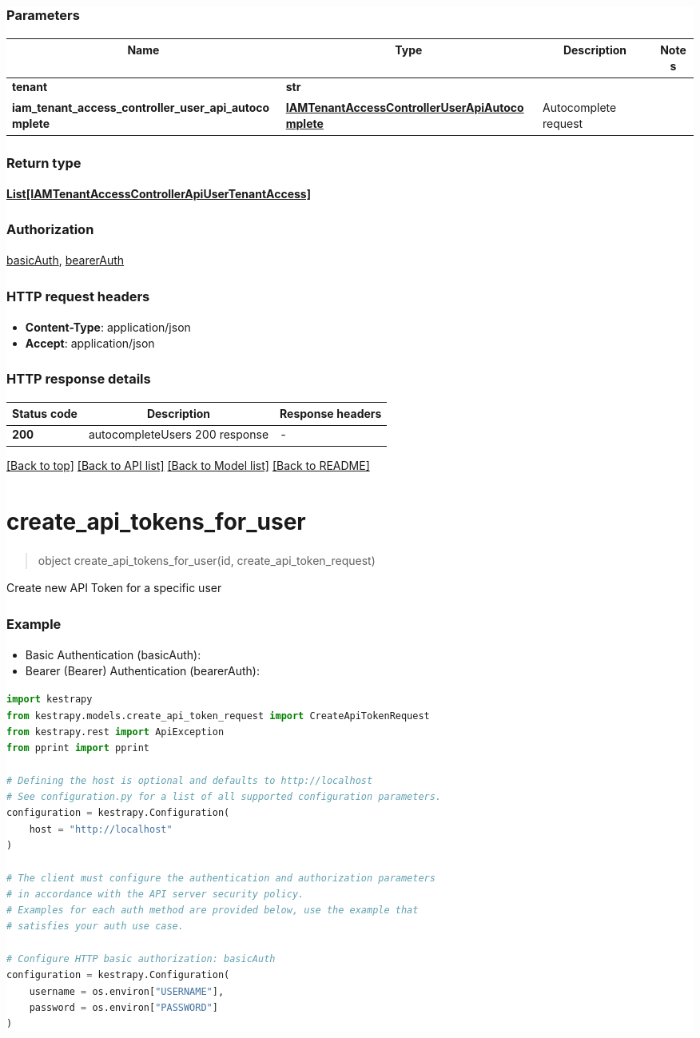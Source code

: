 

### Parameters


Name | Type | Description  | Notes
------------- | ------------- | ------------- | -------------
 **tenant** | **str**|  | 
 **iam_tenant_access_controller_user_api_autocomplete** | [**IAMTenantAccessControllerUserApiAutocomplete**](IAMTenantAccessControllerUserApiAutocomplete.md)| Autocomplete request | 

### Return type

[**List[IAMTenantAccessControllerApiUserTenantAccess]**](IAMTenantAccessControllerApiUserTenantAccess.md)

### Authorization

[basicAuth](../README.md#basicAuth), [bearerAuth](../README.md#bearerAuth)

### HTTP request headers

 - **Content-Type**: application/json
 - **Accept**: application/json

### HTTP response details

| Status code | Description | Response headers |
|-------------|-------------|------------------|
**200** | autocompleteUsers 200 response |  -  |

[[Back to top]](#) [[Back to API list]](../README.md#documentation-for-api-endpoints) [[Back to Model list]](../README.md#documentation-for-models) [[Back to README]](../README.md)

# **create_api_tokens_for_user**
> object create_api_tokens_for_user(id, create_api_token_request)

Create new API Token for a specific user

### Example

* Basic Authentication (basicAuth):
* Bearer (Bearer) Authentication (bearerAuth):

```python
import kestrapy
from kestrapy.models.create_api_token_request import CreateApiTokenRequest
from kestrapy.rest import ApiException
from pprint import pprint

# Defining the host is optional and defaults to http://localhost
# See configuration.py for a list of all supported configuration parameters.
configuration = kestrapy.Configuration(
    host = "http://localhost"
)

# The client must configure the authentication and authorization parameters
# in accordance with the API server security policy.
# Examples for each auth method are provided below, use the example that
# satisfies your auth use case.

# Configure HTTP basic authorization: basicAuth
configuration = kestrapy.Configuration(
    username = os.environ["USERNAME"],
    password = os.environ["PASSWORD"]
)
```